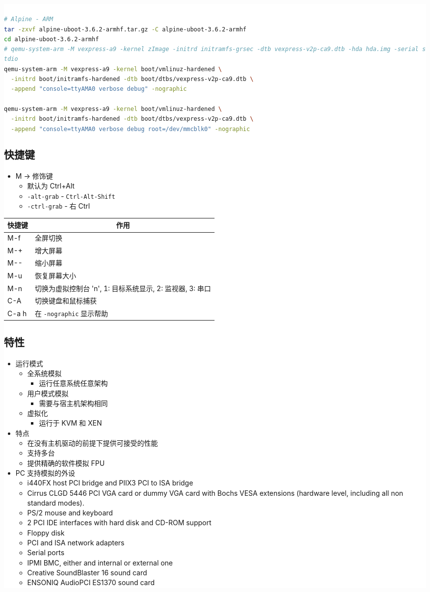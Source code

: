 ```bash

# Alpine - ARM
tar -zxvf alpine-uboot-3.6.2-armhf.tar.gz -C alpine-uboot-3.6.2-armhf
cd alpine-uboot-3.6.2-armhf
# qemu-system-arm -M vexpress-a9 -kernel zImage -initrd initramfs-grsec -dtb vexpress-v2p-ca9.dtb -hda hda.img -serial stdio
qemu-system-arm -M vexpress-a9 -kernel boot/vmlinuz-hardened \
  -initrd boot/initramfs-hardened -dtb boot/dtbs/vexpress-v2p-ca9.dtb \
  -append "console=ttyAMA0 verbose debug" -nographic

qemu-system-arm -M vexpress-a9 -kernel boot/vmlinuz-hardened \
  -initrd boot/initramfs-hardened -dtb boot/dtbs/vexpress-v2p-ca9.dtb \
  -append "console=ttyAMA0 verbose debug root=/dev/mmcblk0" -nographic

```

## 快捷键

- M -> 修饰键
  - 默认为 Ctrl+Alt
  - `-alt-grab` - `Ctrl-Alt-Shift`
  - `-ctrl-grab` - 右 Ctrl

| 快捷键 | 作用                                                      |
| ------ | --------------------------------------------------------- |
| M-f    | 全屏切换                                                  |
| M-+    | 增大屏幕                                                  |
| M--    | 缩小屏幕                                                  |
| M-u    | 恢复屏幕大小                                              |
| M-n    | 切换为虚拟控制台 'n', 1: 目标系统显示, 2: 监视器, 3: 串口 |
| C-A    | 切换键盘和鼠标捕获                                        |
| C-a h  | 在 `-nographic` 显示帮助                                  |

## 特性

- 运行模式
  - 全系统模拟
    - 运行任意系统任意架构
  - 用户模式模拟
    - 需要与宿主机架构相同
  - 虚拟化
    - 运行于 KVM 和 XEN
- 特点
  - 在没有主机驱动的前提下提供可接受的性能
  - 支持多台
  - 提供精确的软件模拟 FPU
- PC 支持模拟的外设
  - i440FX host PCI bridge and PIIX3 PCI to ISA bridge
  - Cirrus CLGD 5446 PCI VGA card or dummy VGA card with Bochs VESA extensions (hardware level, including all non standard modes).
  - PS/2 mouse and keyboard
  - 2 PCI IDE interfaces with hard disk and CD-ROM support
  - Floppy disk
  - PCI and ISA network adapters
  - Serial ports
  - IPMI BMC, either and internal or external one
  - Creative SoundBlaster 16 sound card
  - ENSONIQ AudioPCI ES1370 sound card